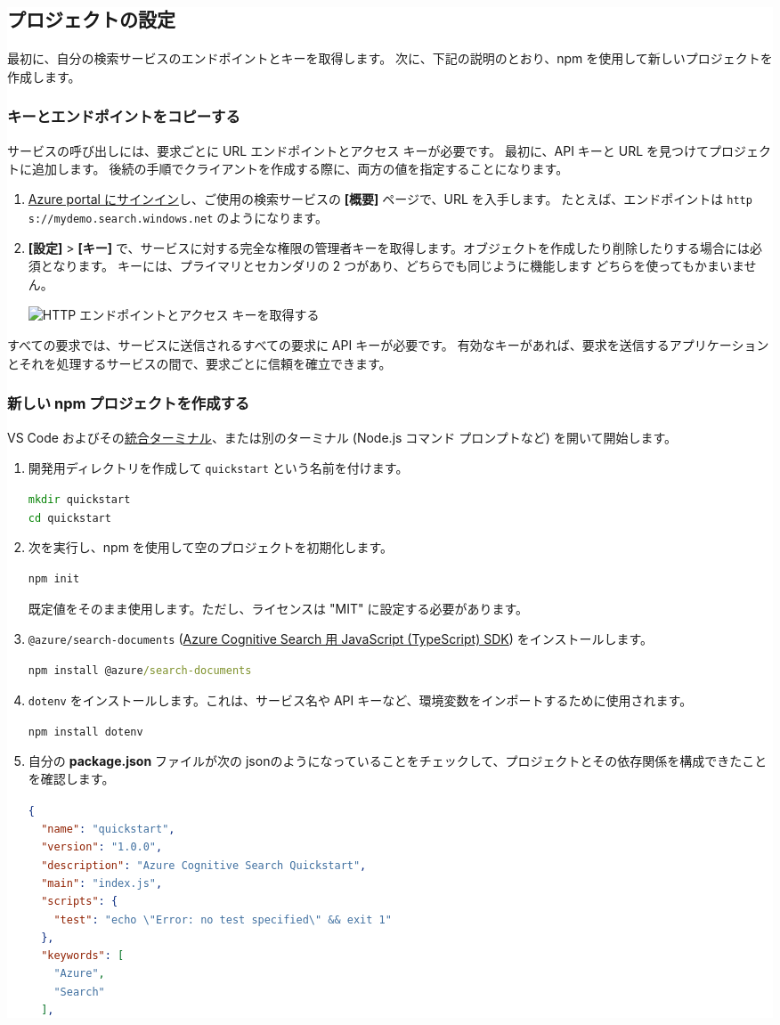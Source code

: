 
## <a name="set-up-your-project"></a>プロジェクトの設定

最初に、自分の検索サービスのエンドポイントとキーを取得します。 次に、下記の説明のとおり、npm を使用して新しいプロジェクトを作成します。

<a name="get-service-info"></a>

### <a name="copy-a-key-and-endpoint"></a>キーとエンドポイントをコピーする

サービスの呼び出しには、要求ごとに URL エンドポイントとアクセス キーが必要です。 最初に、API キーと URL を見つけてプロジェクトに追加します。 後続の手順でクライアントを作成する際に、両方の値を指定することになります。

1. [Azure portal にサインイン](https://portal.azure.com/)し、ご使用の検索サービスの **[概要]** ページで、URL を入手します。 たとえば、エンドポイントは `https://mydemo.search.windows.net` のようになります。

2. **[設定]**  >  **[キー]** で、サービスに対する完全な権限の管理者キーを取得します。オブジェクトを作成したり削除したりする場合には必須となります。 キーには、プライマリとセカンダリの 2 つがあり、どちらでも同じように機能します どちらを使ってもかまいません。

   ![HTTP エンドポイントとアクセス キーを取得する](media/search-get-started-rest/get-url-key.png "HTTP エンドポイントとアクセス キーを取得する")

すべての要求では、サービスに送信されるすべての要求に API キーが必要です。 有効なキーがあれば、要求を送信するアプリケーションとそれを処理するサービスの間で、要求ごとに信頼を確立できます。

### <a name="create-a-new-npm-project"></a>新しい npm プロジェクトを作成する

VS Code およびその[統合ターミナル](https://code.visualstudio.com/docs/editor/integrated-terminal)、または別のターミナル (Node.js コマンド プロンプトなど) を開いて開始します。

1. 開発用ディレクトリを作成して `quickstart` という名前を付けます。

    ```cmd
    mkdir quickstart
    cd quickstart
    ```

2. 次を実行し、npm を使用して空のプロジェクトを初期化します。 

    ```cmd
    npm init
    ```
     既定値をそのまま使用します。ただし、ライセンスは "MIT" に設定する必要があります。 

3. `@azure/search-documents` ([Azure Cognitive Search 用 JavaScript (TypeScript) SDK](/javascript/api/overview/azure/search-documents-readme)) をインストールします。

    ```cmd
    npm install @azure/search-documents
    ```

4. `dotenv` をインストールします。これは、サービス名や API キーなど、環境変数をインポートするために使用されます。
    ```cmd
    npm install dotenv
    ```

5. 自分の **package.json** ファイルが次の jsonのようになっていることをチェックして、プロジェクトとその依存関係を構成できたことを確認します。

    ```json
    {
      "name": "quickstart",
      "version": "1.0.0",
      "description": "Azure Cognitive Search Quickstart",
      "main": "index.js",
      "scripts": {
        "test": "echo \"Error: no test specified\" && exit 1"
      },
      "keywords": [
        "Azure",
        "Search"
      ],